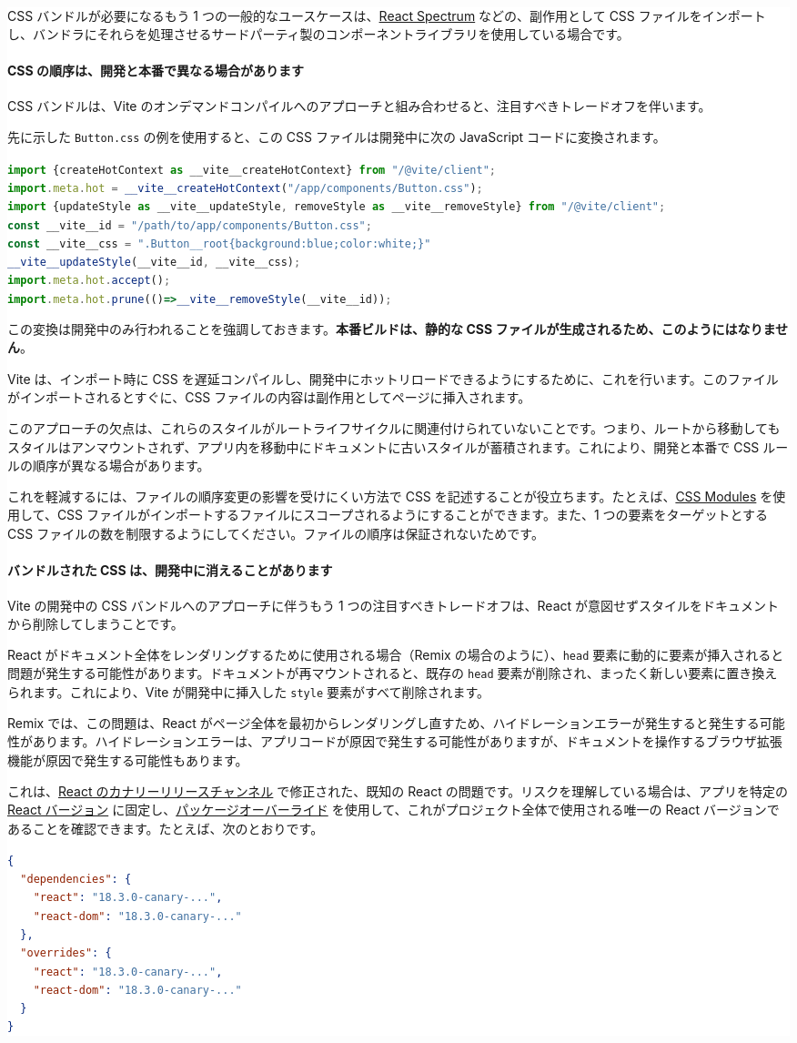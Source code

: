 CSS バンドルが必要になるもう 1 つの一般的なユースケースは、[React Spectrum][react-spectrum] などの、副作用として CSS ファイルをインポートし、バンドラにそれらを処理させるサードパーティ製のコンポーネントライブラリを使用している場合です。

#### CSS の順序は、開発と本番で異なる場合があります

CSS バンドルは、Vite のオンデマンドコンパイルへのアプローチと組み合わせると、注目すべきトレードオフを伴います。

先に示した `Button.css` の例を使用すると、この CSS ファイルは開発中に次の JavaScript コードに変換されます。





```js
import {createHotContext as __vite__createHotContext} from "/@vite/client";
import.meta.hot = __vite__createHotContext("/app/components/Button.css");
import {updateStyle as __vite__updateStyle, removeStyle as __vite__removeStyle} from "/@vite/client";
const __vite__id = "/path/to/app/components/Button.css";
const __vite__css = ".Button__root{background:blue;color:white;}"
__vite__updateStyle(__vite__id, __vite__css);
import.meta.hot.accept();
import.meta.hot.prune(()=>__vite__removeStyle(__vite__id));
```



この変換は開発中のみ行われることを強調しておきます。**本番ビルドは、静的な CSS ファイルが生成されるため、このようにはなりません**。

Vite は、インポート時に CSS を遅延コンパイルし、開発中にホットリロードできるようにするために、これを行います。このファイルがインポートされるとすぐに、CSS ファイルの内容は副作用としてページに挿入されます。

このアプローチの欠点は、これらのスタイルがルートライフサイクルに関連付けられていないことです。つまり、ルートから移動してもスタイルはアンマウントされず、アプリ内を移動中にドキュメントに古いスタイルが蓄積されます。これにより、開発と本番で CSS ルールの順序が異なる場合があります。

これを軽減するには、ファイルの順序変更の影響を受けにくい方法で CSS を記述することが役立ちます。たとえば、[CSS Modules][css-modules] を使用して、CSS ファイルがインポートするファイルにスコープされるようにすることができます。また、1 つの要素をターゲットとする CSS ファイルの数を制限するようにしてください。ファイルの順序は保証されないためです。

#### バンドルされた CSS は、開発中に消えることがあります

Vite の開発中の CSS バンドルへのアプローチに伴うもう 1 つの注目すべきトレードオフは、React が意図せずスタイルをドキュメントから削除してしまうことです。

React がドキュメント全体をレンダリングするために使用される場合（Remix の場合のように）、`head` 要素に動的に要素が挿入されると問題が発生する可能性があります。ドキュメントが再マウントされると、既存の `head` 要素が削除され、まったく新しい要素に置き換えられます。これにより、Vite が開発中に挿入した `style` 要素がすべて削除されます。

Remix では、この問題は、React がページ全体を最初からレンダリングし直すため、ハイドレーションエラーが発生すると発生する可能性があります。ハイドレーションエラーは、アプリコードが原因で発生する可能性がありますが、ドキュメントを操作するブラウザ拡張機能が原因で発生する可能性もあります。

これは、[React のカナリーリリースチャンネル][react-canaries] で修正された、既知の React の問題です。リスクを理解している場合は、アプリを特定の [React バージョン][react-versions] に固定し、[パッケージオーバーライド][package-overrides] を使用して、これがプロジェクト全体で使用される唯一の React バージョンであることを確認できます。たとえば、次のとおりです。

```json filename=package.json
{
  "dependencies": {
    "react": "18.3.0-canary-...",
    "react-dom": "18.3.0-canary-..."
  },
  "overrides": {
    "react": "18.3.0-canary-...",
    "react-dom": "18.3.0-canary-..."
  }
}
```


[css-modules]: https://vitejs.dev/guide/features#css-modules
[react-spectrum]: https://react-spectrum.adobe.com
[react-canaries]: https://react.dev/blog/2023/05/03/react-canaries
[react-versions]: https://www.npmjs.com/package/react?activeTab=versions
[package-overrides]: https://docs.npmjs.com/cli/v10/configuring-npm/package-json#overrides
[vite-url-imports]: https://vitejs.dev/guide/assets#explicit-url-imports
[links-export]: ../route/links
[css-bundling]: #css-bundling
[css-url-imports]: #css-url-imports